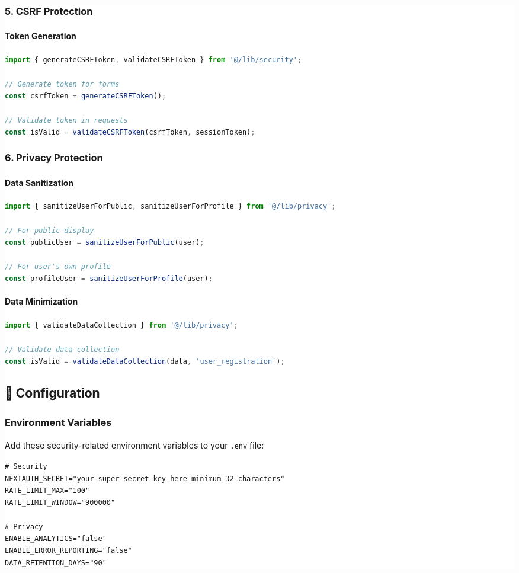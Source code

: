### 5. **CSRF Protection**

#### Token Generation
```typescript
import { generateCSRFToken, validateCSRFToken } from '@/lib/security';

// Generate token for forms
const csrfToken = generateCSRFToken();

// Validate token in requests
const isValid = validateCSRFToken(csrfToken, sessionToken);
```

### 6. **Privacy Protection**

#### Data Sanitization
```typescript
import { sanitizeUserForPublic, sanitizeUserForProfile } from '@/lib/privacy';

// For public display
const publicUser = sanitizeUserForPublic(user);

// For user's own profile
const profileUser = sanitizeUserForProfile(user);
```

#### Data Minimization
```typescript
import { validateDataCollection } from '@/lib/privacy';

// Validate data collection
const isValid = validateDataCollection(data, 'user_registration');
```

## 🔧 Configuration

### Environment Variables

Add these security-related environment variables to your `.env` file:

```env
# Security
NEXTAUTH_SECRET="your-super-secret-key-here-minimum-32-characters"
RATE_LIMIT_MAX="100"
RATE_LIMIT_WINDOW="900000"

# Privacy
ENABLE_ANALYTICS="false"
ENABLE_ERROR_REPORTING="false"
DATA_RETENTION_DAYS="90"
```
